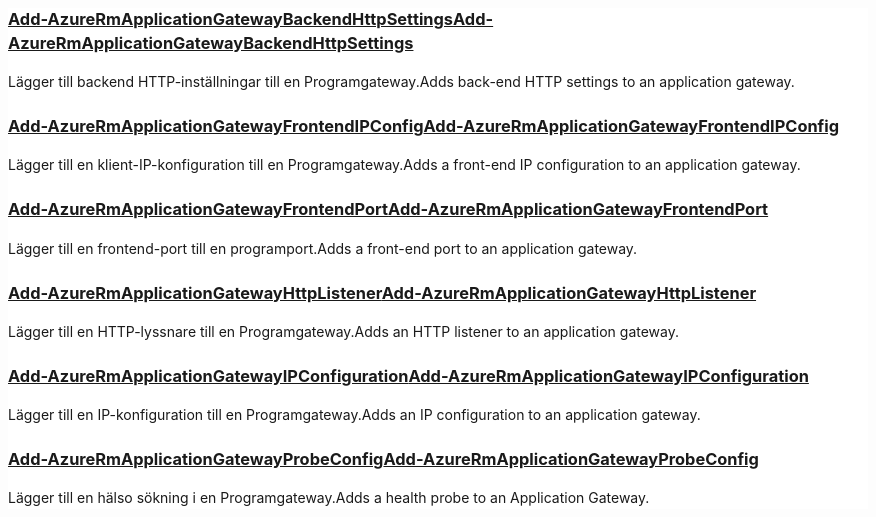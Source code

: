 ### [<span data-ttu-id="9a722-109">Add-AzureRmApplicationGatewayBackendHttpSettings</span><span class="sxs-lookup"><span data-stu-id="9a722-109">Add-AzureRmApplicationGatewayBackendHttpSettings</span></span>](Add-AzureRmApplicationGatewayBackendHttpSettings.md)
<span data-ttu-id="9a722-110">Lägger till backend HTTP-inställningar till en Programgateway.</span><span class="sxs-lookup"><span data-stu-id="9a722-110">Adds back-end HTTP settings to an application gateway.</span></span>

### [<span data-ttu-id="9a722-111">Add-AzureRmApplicationGatewayFrontendIPConfig</span><span class="sxs-lookup"><span data-stu-id="9a722-111">Add-AzureRmApplicationGatewayFrontendIPConfig</span></span>](Add-AzureRmApplicationGatewayFrontendIPConfig.md)
<span data-ttu-id="9a722-112">Lägger till en klient-IP-konfiguration till en Programgateway.</span><span class="sxs-lookup"><span data-stu-id="9a722-112">Adds a front-end IP configuration to an application gateway.</span></span>

### [<span data-ttu-id="9a722-113">Add-AzureRmApplicationGatewayFrontendPort</span><span class="sxs-lookup"><span data-stu-id="9a722-113">Add-AzureRmApplicationGatewayFrontendPort</span></span>](Add-AzureRmApplicationGatewayFrontendPort.md)
<span data-ttu-id="9a722-114">Lägger till en frontend-port till en programport.</span><span class="sxs-lookup"><span data-stu-id="9a722-114">Adds a front-end port to an application gateway.</span></span>

### [<span data-ttu-id="9a722-115">Add-AzureRmApplicationGatewayHttpListener</span><span class="sxs-lookup"><span data-stu-id="9a722-115">Add-AzureRmApplicationGatewayHttpListener</span></span>](Add-AzureRmApplicationGatewayHttpListener.md)
<span data-ttu-id="9a722-116">Lägger till en HTTP-lyssnare till en Programgateway.</span><span class="sxs-lookup"><span data-stu-id="9a722-116">Adds an HTTP listener to an application gateway.</span></span>

### [<span data-ttu-id="9a722-117">Add-AzureRmApplicationGatewayIPConfiguration</span><span class="sxs-lookup"><span data-stu-id="9a722-117">Add-AzureRmApplicationGatewayIPConfiguration</span></span>](Add-AzureRmApplicationGatewayIPConfiguration.md)
<span data-ttu-id="9a722-118">Lägger till en IP-konfiguration till en Programgateway.</span><span class="sxs-lookup"><span data-stu-id="9a722-118">Adds an IP configuration to an application gateway.</span></span>

### [<span data-ttu-id="9a722-119">Add-AzureRmApplicationGatewayProbeConfig</span><span class="sxs-lookup"><span data-stu-id="9a722-119">Add-AzureRmApplicationGatewayProbeConfig</span></span>](Add-AzureRmApplicationGatewayProbeConfig.md)
<span data-ttu-id="9a722-120">Lägger till en hälso sökning i en Programgateway.</span><span class="sxs-lookup"><span data-stu-id="9a722-120">Adds a health probe to an Application Gateway.</span></span>
